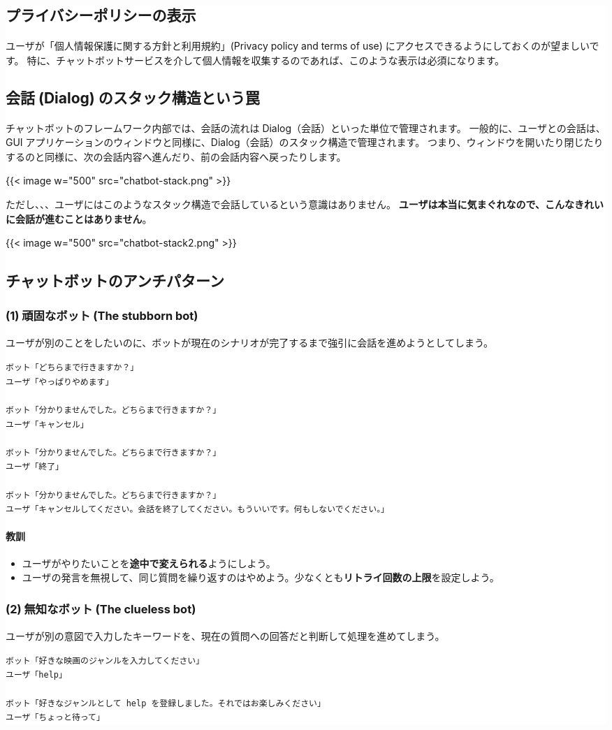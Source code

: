 
プライバシーポリシーの表示
----

ユーザが「個人情報保護に関する方針と利用規約」(Privacy policy and terms of use) にアクセスできるようにしておくのが望ましいです。
特に、チャットボットサービスを介して個人情報を収集するのであれば、このような表示は必須になります。


会話 (Dialog) のスタック構造という罠
----

チャットボットのフレームワーク内部では、会話の流れは Dialog（会話）といった単位で管理されます。
一般的に、ユーザとの会話は、GUI アプリケーションのウィンドウと同様に、Dialog（会話）のスタック構造で管理されます。
つまり、ウィンドウを開いたり閉じたりするのと同様に、次の会話内容へ進んだり、前の会話内容へ戻ったりします。

{{< image w="500" src="chatbot-stack.png" >}}

ただし、、、ユーザにはこのようなスタック構造で会話しているという意識はありません。
**ユーザは本当に気まぐれなので、こんなきれいに会話が進むことはありません**。

{{< image w="500" src="chatbot-stack2.png" >}}


チャットボットのアンチパターン
----

### (1) 頑固なボット (The stubborn bot)

ユーザが別のことをしたいのに、ボットが現在のシナリオが完了するまで強引に会話を進めようとしてしまう。

```
ボット「どちらまで行きますか？」
ユーザ「やっぱりやめます」

ボット「分かりませんでした。どちらまで行きますか？」
ユーザ「キャンセル」

ボット「分かりませんでした。どちらまで行きますか？」
ユーザ「終了」

ボット「分かりませんでした。どちらまで行きますか？」
ユーザ「キャンセルしてください。会話を終了してください。もういいです。何もしないでください。」
```

#### 教訓
- ユーザがやりたいことを**途中で変えられる**ようにしよう。
- ユーザの発言を無視して、同じ質問を繰り返すのはやめよう。少なくとも**リトライ回数の上限**を設定しよう。


### (2) 無知なボット (The clueless bot)

ユーザが別の意図で入力したキーワードを、現在の質問への回答だと判断して処理を進めてしまう。

```
ボット「好きな映画のジャンルを入力してください」
ユーザ「help」

ボット「好きなジャンルとして help を登録しました。それではお楽しみください」
ユーザ「ちょっと待って」
```
